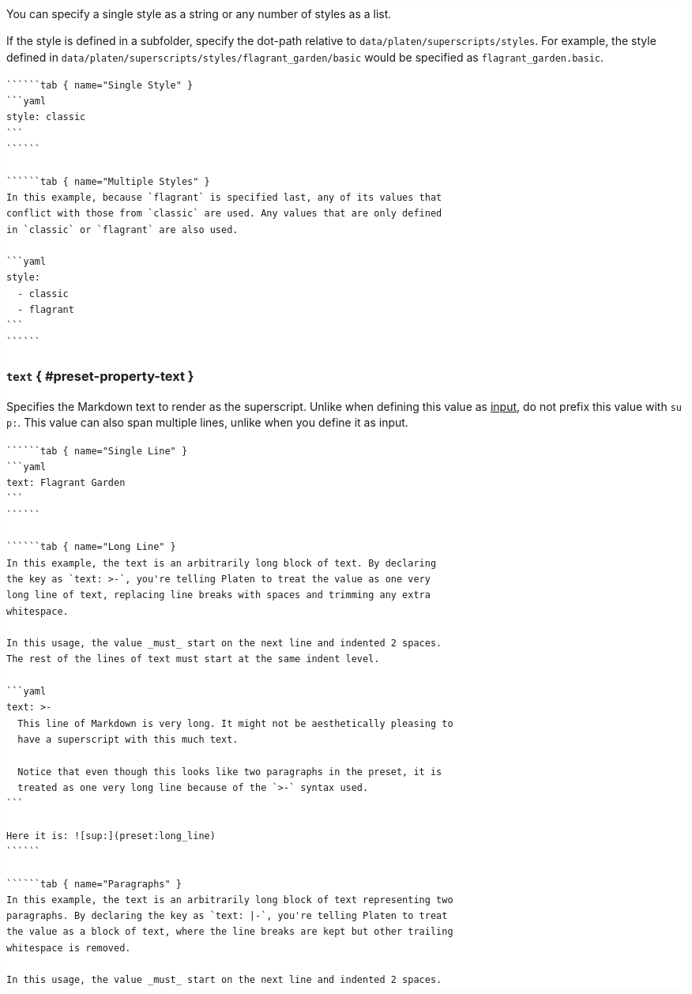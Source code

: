 You can specify a single style as a string or any number of styles as a list.

If the style is defined in a subfolder, specify the dot-path relative to `data/platen/superscripts/styles`. For example,
the style defined in `data/platen/superscripts/styles/flagrant_garden/basic` would be specified as
`flagrant_garden.basic`.

`````````tabs { #preset-property-style-strings }
``````tab { name="Single Style" }
```yaml
style: classic
```
``````

``````tab { name="Multiple Styles" }
In this example, because `flagrant` is specified last, any of its values that
conflict with those from `classic` are used. Any values that are only defined
in `classic` or `flagrant` are also used.

```yaml
style:
  - classic
  - flagrant
```
``````
`````````

### `text` { #preset-property-text }

Specifies the Markdown text to render as the superscript. Unlike when defining this value as [input](#alt_text-as-text),
do not prefix this value with `sup:`. This value can also span multiple lines, unlike when you define it as input.

`````````tabs { #preset-property-text-strings }
``````tab { name="Single Line" }
```yaml
text: Flagrant Garden
```
``````

``````tab { name="Long Line" }
In this example, the text is an arbitrarily long block of text. By declaring
the key as `text: >-`, you're telling Platen to treat the value as one very
long line of text, replacing line breaks with spaces and trimming any extra
whitespace.

In this usage, the value _must_ start on the next line and indented 2 spaces.
The rest of the lines of text must start at the same indent level.

```yaml
text: >-
  This line of Markdown is very long. It might not be aesthetically pleasing to
  have a superscript with this much text.

  Notice that even though this looks like two paragraphs in the preset, it is
  treated as one very long line because of the `>-` syntax used.
```

Here it is: ![sup:](preset:long_line)
``````

``````tab { name="Paragraphs" }
In this example, the text is an arbitrarily long block of text representing two
paragraphs. By declaring the key as `text: |-`, you're telling Platen to treat 
the value as a block of text, where the line breaks are kept but other trailing
whitespace is removed.

In this usage, the value _must_ start on the next line and indented 2 spaces.
`````````